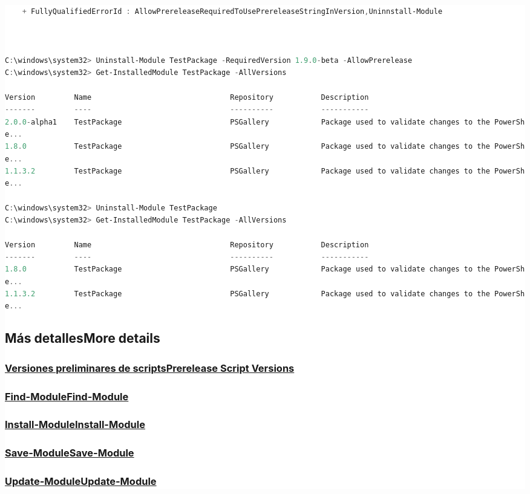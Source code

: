 ``` powershell
    + FullyQualifiedErrorId : AllowPrereleaseRequiredToUsePrereleaseStringInVersion,Uninnstall-Module



C:\windows\system32> Uninstall-Module TestPackage -RequiredVersion 1.9.0-beta -AllowPrerelease
C:\windows\system32> Get-InstalledModule TestPackage -AllVersions

Version         Name                                Repository           Description
-------         ----                                ----------           -----------
2.0.0-alpha1    TestPackage                         PSGallery            Package used to validate changes to the PowerShe...
1.8.0           TestPackage                         PSGallery            Package used to validate changes to the PowerShe...
1.1.3.2         TestPackage                         PSGallery            Package used to validate changes to the PowerShe...

C:\windows\system32> Uninstall-Module TestPackage
C:\windows\system32> Get-InstalledModule TestPackage -AllVersions

Version         Name                                Repository           Description
-------         ----                                ----------           -----------
1.8.0           TestPackage                         PSGallery            Package used to validate changes to the PowerShe...
1.1.3.2         TestPackage                         PSGallery            Package used to validate changes to the PowerShe...


```



## <a name="more-details"></a><span data-ttu-id="a9bed-161">Más detalles</span><span class="sxs-lookup"><span data-stu-id="a9bed-161">More details</span></span>
### <a name="prerelease-script-versionsscriptprereleasescriptmd"></a>[<span data-ttu-id="a9bed-162">Versiones preliminares de scripts</span><span class="sxs-lookup"><span data-stu-id="a9bed-162">Prerelease Script Versions</span></span>](../script/PrereleaseScript.md)
### <a name="find-modulepsgetfind-modulemd"></a>[<span data-ttu-id="a9bed-163">Find-Module</span><span class="sxs-lookup"><span data-stu-id="a9bed-163">Find-Module</span></span>](./psget_find-module.md)
### <a name="install-modulepsgetinstall-modulemd"></a>[<span data-ttu-id="a9bed-164">Install-Module</span><span class="sxs-lookup"><span data-stu-id="a9bed-164">Install-Module</span></span>](./psget_install-module.md)
### <a name="save-modulepsgetsave-modulemd"></a>[<span data-ttu-id="a9bed-165">Save-Module</span><span class="sxs-lookup"><span data-stu-id="a9bed-165">Save-Module</span></span>](./psget_save-module.md)
### <a name="update-modulepsgetupdate-modulemd"></a>[<span data-ttu-id="a9bed-166">Update-Module</span><span class="sxs-lookup"><span data-stu-id="a9bed-166">Update-Module</span></span>](./psget_update-module.md)